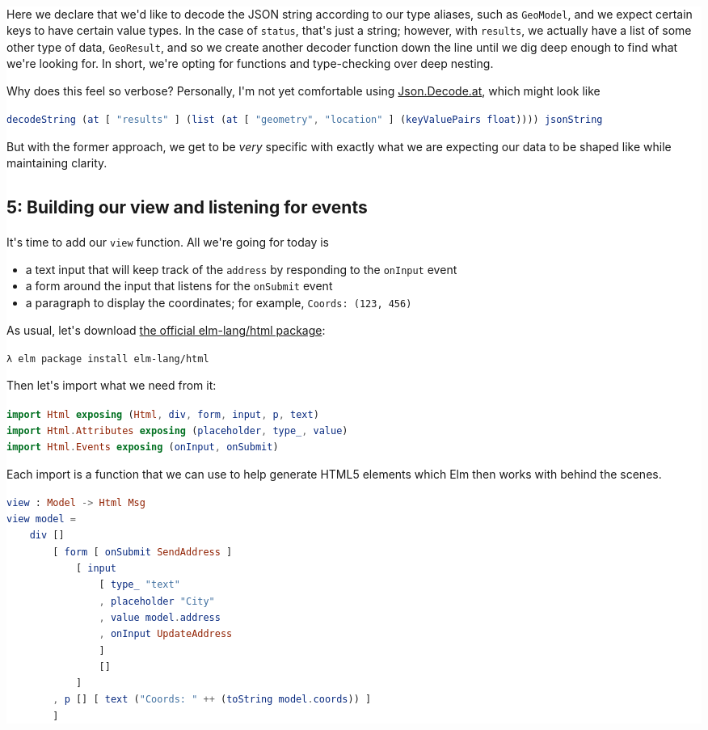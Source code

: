 Here we declare that we'd like to decode the JSON string according to our type
aliases, such as `GeoModel`, and we expect certain keys to have certain value
types. In the case of `status`, that's just a string; however, with `results`,
we actually have a list of some other type of data, `GeoResult`, and so we
create another decoder function down the line until we dig deep enough to find
what we're looking for. In short, we're opting for functions and type-checking
over deep nesting.

Why does this feel so verbose? Personally, I'm not yet comfortable using
[Json.Decode.at](http://package.elm-lang.org/packages/elm-lang/core/5.1.1/Json-Decode#at),
which might look like

```elm
decodeString (at [ "results" ] (list (at [ "geometry", "location" ] (keyValuePairs float)))) jsonString
```

But with the former approach, we get to be _very_ specific with exactly what we
are expecting our data to be shaped like while maintaining clarity.

## 5: Building our view and listening for events

It's time to add our `view` function. All we're going for today is

* a text input that will keep track of the `address` by responding to the
  `onInput` event
* a form around the input that listens for the `onSubmit` event
* a paragraph to display the coordinates; for example, `Coords: (123, 456)`

As usual, let's download [the official elm-lang/html
package](https://github.com/elm-lang/html):

```text
λ elm package install elm-lang/html
```

Then let's import what we need from it:

```elm
import Html exposing (Html, div, form, input, p, text)
import Html.Attributes exposing (placeholder, type_, value)
import Html.Events exposing (onInput, onSubmit)
```

Each import is a function that we can use to help generate HTML5 elements which Elm then works with behind the scenes.

```elm
view : Model -> Html Msg
view model =
    div []
        [ form [ onSubmit SendAddress ]
            [ input
                [ type_ "text"
                , placeholder "City"
                , value model.address
                , onInput UpdateAddress
                ]
                []
            ]
        , p [] [ text ("Coords: " ++ (toString model.coords)) ]
        ]
```
